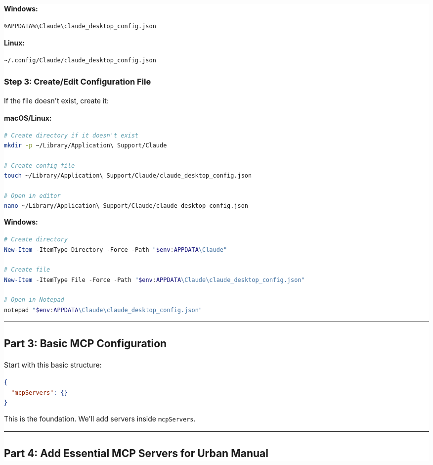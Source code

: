 **Windows:**
```bash
%APPDATA%\Claude\claude_desktop_config.json
```

**Linux:**
```bash
~/.config/Claude/claude_desktop_config.json
```

### Step 3: Create/Edit Configuration File

If the file doesn't exist, create it:

**macOS/Linux:**
```bash
# Create directory if it doesn't exist
mkdir -p ~/Library/Application\ Support/Claude

# Create config file
touch ~/Library/Application\ Support/Claude/claude_desktop_config.json

# Open in editor
nano ~/Library/Application\ Support/Claude/claude_desktop_config.json
```

**Windows:**
```powershell
# Create directory
New-Item -ItemType Directory -Force -Path "$env:APPDATA\Claude"

# Create file
New-Item -ItemType File -Force -Path "$env:APPDATA\Claude\claude_desktop_config.json"

# Open in Notepad
notepad "$env:APPDATA\Claude\claude_desktop_config.json"
```

---

## Part 3: Basic MCP Configuration

Start with this basic structure:

```json
{
  "mcpServers": {}
}
```

This is the foundation. We'll add servers inside `mcpServers`.

---

## Part 4: Add Essential MCP Servers for Urban Manual
